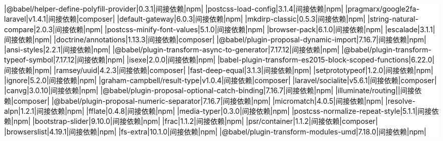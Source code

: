 |@babel/helper-define-polyfill-provider|0.3.1|间接依赖|npm|
|postcss-load-config|3.1.4|间接依赖|npm|
|pragmarx/google2fa-laravel|v1.4.1|间接依赖|composer|
|default-gateway|6.0.3|间接依赖|npm|
|mkdirp-classic|0.5.3|间接依赖|npm|
|string-natural-compare|2.0.3|间接依赖|npm|
|postcss-minify-font-values|5.1.0|间接依赖|npm|
|browser-pack|6.1.0|间接依赖|npm|
|escalade|3.1.1|间接依赖|npm|
|doctrine/annotations|1.13.3|间接依赖|composer|
|@babel/plugin-proposal-dynamic-import|7.16.7|间接依赖|npm|
|ansi-styles|2.2.1|间接依赖|npm|
|@babel/plugin-transform-async-to-generator|7.17.12|间接依赖|npm|
|@babel/plugin-transform-typeof-symbol|7.17.12|间接依赖|npm|
|isexe|2.0.0|间接依赖|npm|
|babel-plugin-transform-es2015-block-scoped-functions|6.22.0|间接依赖|npm|
|ramsey/uuid|4.2.3|间接依赖|composer|
|fast-deep-equal|3.1.3|间接依赖|npm|
|setprototypeof|1.2.0|间接依赖|npm|
|ignore|5.2.0|间接依赖|npm|
|graham-campbell/result-type|v1.0.4|间接依赖|composer|
|laravel/socialite|v5.6.1|间接依赖|composer|
|canvg|3.0.10|间接依赖|npm|
|@babel/plugin-proposal-optional-catch-binding|7.16.7|间接依赖|npm|
|illuminate/routing||间接依赖|composer|
|@babel/plugin-proposal-numeric-separator|7.16.7|间接依赖|npm|
|micromatch|4.0.5|间接依赖|npm|
|resolve-alpn|1.2.1|间接依赖|npm|
|fflate|0.4.8|间接依赖|npm|
|media-typer|0.3.0|间接依赖|npm|
|postcss-normalize-repeat-style|5.1.1|间接依赖|npm|
|bootstrap-slider|9.10.0|间接依赖|npm|
|frac|1.1.2|间接依赖|npm|
|psr/container|1.1.2|间接依赖|composer|
|browserslist|4.19.1|间接依赖|npm|
|fs-extra|10.1.0|间接依赖|npm|
|@babel/plugin-transform-modules-umd|7.18.0|间接依赖|npm|